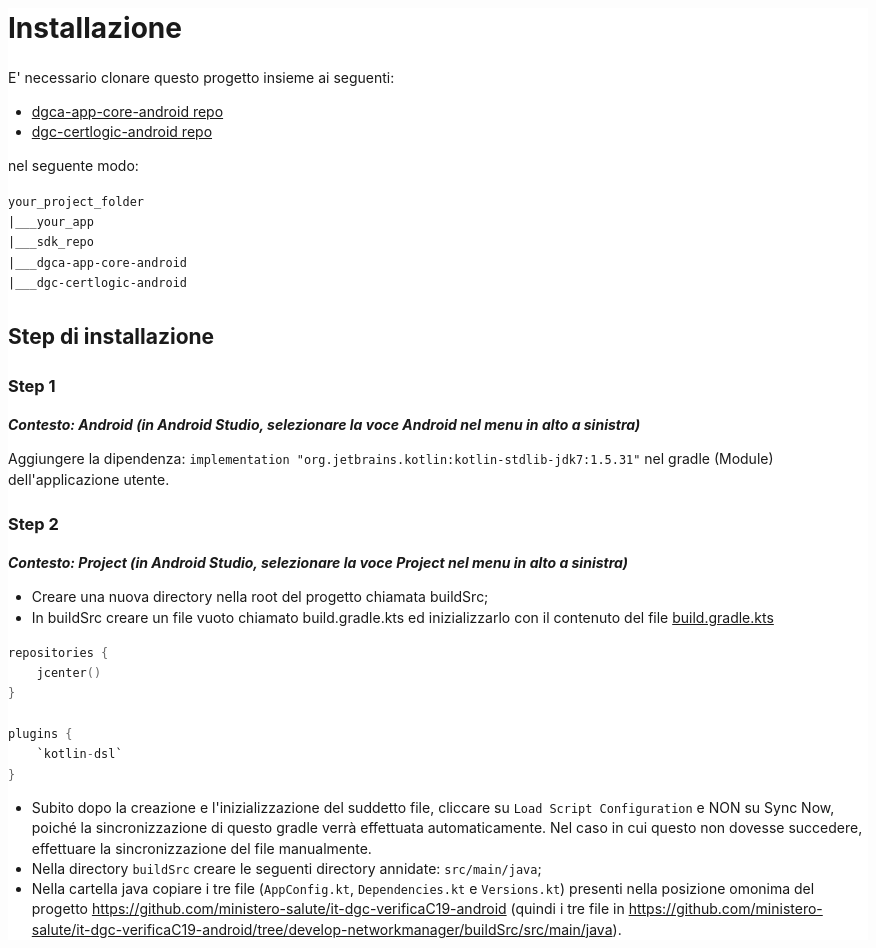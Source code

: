 # Installazione
E' necessario clonare questo progetto insieme ai seguenti:

- [dgca-app-core-android repo](https://github.com/eu-digital-green-certificates/dgca-app-core-android)
- [dgc-certlogic-android repo](https://github.com/eu-digital-green-certificates/dgc-certlogic-android)

nel seguente modo:

```
your_project_folder
|___your_app
|___sdk_repo
|___dgca-app-core-android
|___dgc-certlogic-android
```

## Step di installazione

### Step 1

***Contesto: Android (in Android Studio, selezionare la voce Android nel menu in alto a sinistra)*** 

Aggiungere la dipendenza: `implementation "org.jetbrains.kotlin:kotlin-stdlib-jdk7:1.5.31"` nel gradle (Module) dell'applicazione utente.

### Step 2

***Contesto: Project (in Android Studio, selezionare la voce Project nel menu in alto a sinistra)*** 

- Creare una nuova directory nella root del progetto chiamata buildSrc;
- In buildSrc creare un file vuoto chiamato build.gradle.kts ed inizializzarlo con il contenuto del file [build.gradle.kts](https://github.com/ministero-salute/it-dgc-verificaC19-android/blob/develop-networkmanager/buildSrc/build.gradle.kts)

```kotlin
repositories {
    jcenter()
}

plugins {
    `kotlin-dsl`
}
```

- Subito dopo la creazione e l'inizializzazione del suddetto file, cliccare su `Load Script Configuration` e NON su Sync Now, poiché la sincronizzazione di questo gradle verrà effettuata automaticamente. Nel caso in cui questo non dovesse succedere, effettuare la sincronizzazione del file manualmente.
- Nella directory `buildSrc` creare le seguenti directory annidate: `src/main/java`;
- Nella cartella java copiare i tre file (`AppConfig.kt`, `Dependencies.kt` e `Versions.kt`) presenti nella posizione omonima del progetto https://github.com/ministero-salute/it-dgc-verificaC19-android (quindi i tre file in https://github.com/ministero-salute/it-dgc-verificaC19-android/tree/develop-networkmanager/buildSrc/src/main/java).
